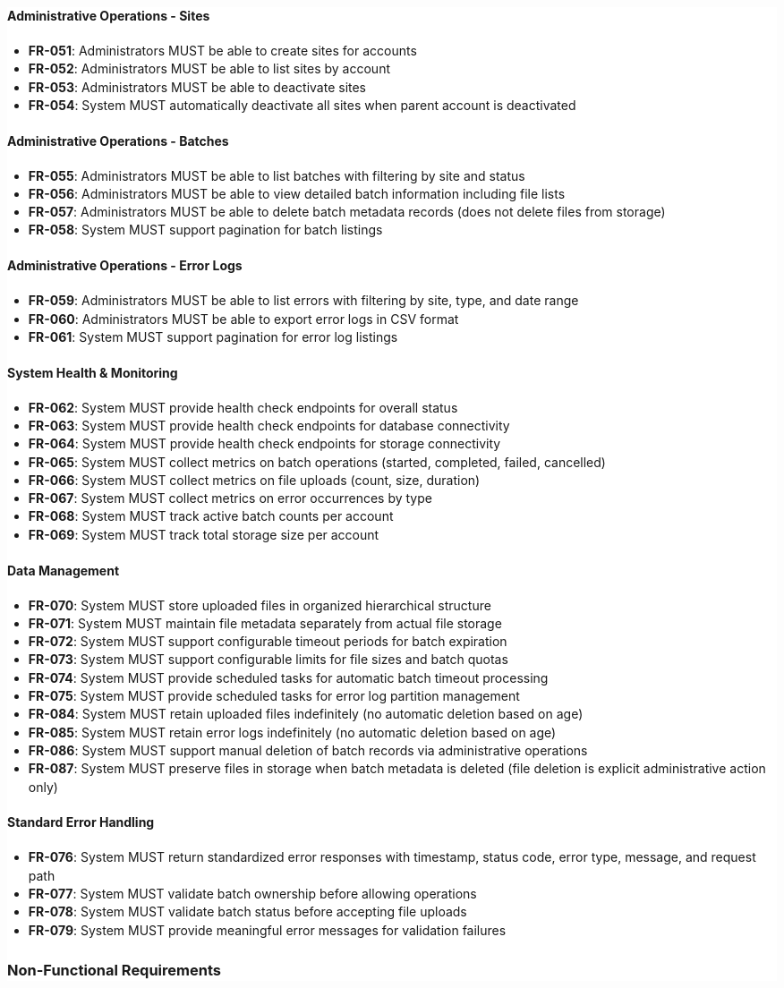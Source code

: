 #### Administrative Operations - Sites
- **FR-051**: Administrators MUST be able to create sites for accounts
- **FR-052**: Administrators MUST be able to list sites by account
- **FR-053**: Administrators MUST be able to deactivate sites
- **FR-054**: System MUST automatically deactivate all sites when parent account is deactivated

#### Administrative Operations - Batches
- **FR-055**: Administrators MUST be able to list batches with filtering by site and status
- **FR-056**: Administrators MUST be able to view detailed batch information including file lists
- **FR-057**: Administrators MUST be able to delete batch metadata records (does not delete files from storage)
- **FR-058**: System MUST support pagination for batch listings

#### Administrative Operations - Error Logs
- **FR-059**: Administrators MUST be able to list errors with filtering by site, type, and date range
- **FR-060**: Administrators MUST be able to export error logs in CSV format
- **FR-061**: System MUST support pagination for error log listings

#### System Health & Monitoring
- **FR-062**: System MUST provide health check endpoints for overall status
- **FR-063**: System MUST provide health check endpoints for database connectivity
- **FR-064**: System MUST provide health check endpoints for storage connectivity
- **FR-065**: System MUST collect metrics on batch operations (started, completed, failed, cancelled)
- **FR-066**: System MUST collect metrics on file uploads (count, size, duration)
- **FR-067**: System MUST collect metrics on error occurrences by type
- **FR-068**: System MUST track active batch counts per account
- **FR-069**: System MUST track total storage size per account

#### Data Management
- **FR-070**: System MUST store uploaded files in organized hierarchical structure
- **FR-071**: System MUST maintain file metadata separately from actual file storage
- **FR-072**: System MUST support configurable timeout periods for batch expiration
- **FR-073**: System MUST support configurable limits for file sizes and batch quotas
- **FR-074**: System MUST provide scheduled tasks for automatic batch timeout processing
- **FR-075**: System MUST provide scheduled tasks for error log partition management
- **FR-084**: System MUST retain uploaded files indefinitely (no automatic deletion based on age)
- **FR-085**: System MUST retain error logs indefinitely (no automatic deletion based on age)
- **FR-086**: System MUST support manual deletion of batch records via administrative operations
- **FR-087**: System MUST preserve files in storage when batch metadata is deleted (file deletion is explicit administrative action only)

#### Standard Error Handling
- **FR-076**: System MUST return standardized error responses with timestamp, status code, error type, message, and request path
- **FR-077**: System MUST validate batch ownership before allowing operations
- **FR-078**: System MUST validate batch status before accepting file uploads
- **FR-079**: System MUST provide meaningful error messages for validation failures

### Non-Functional Requirements
